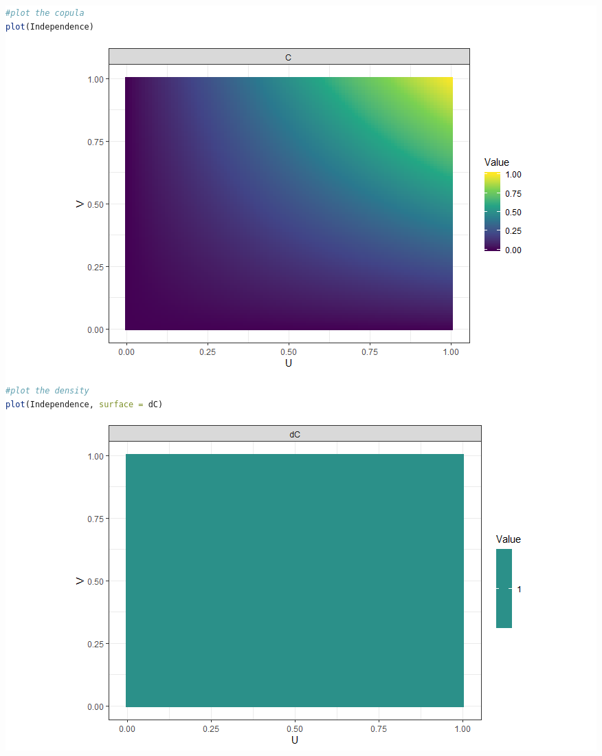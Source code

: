 ``` r
#plot the copula
plot(Independence)
```

<img src="Vignette_files/figure-gfm/PlottingTypes-1.png" style="display: block; margin: auto;" />

``` r
#plot the density
plot(Independence, surface = dC)
```

<img src="Vignette_files/figure-gfm/PlottingTypes-2.png" style="display: block; margin: auto;" />
